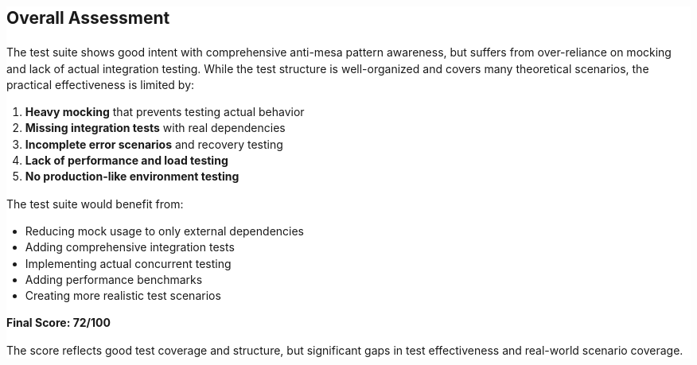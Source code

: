 ## Overall Assessment

The test suite shows good intent with comprehensive anti-mesa pattern awareness, but suffers from over-reliance on mocking and lack of actual integration testing. While the test structure is well-organized and covers many theoretical scenarios, the practical effectiveness is limited by:

1. **Heavy mocking** that prevents testing actual behavior
2. **Missing integration tests** with real dependencies
3. **Incomplete error scenarios** and recovery testing
4. **Lack of performance and load testing**
5. **No production-like environment testing**

The test suite would benefit from:
- Reducing mock usage to only external dependencies
- Adding comprehensive integration tests
- Implementing actual concurrent testing
- Adding performance benchmarks
- Creating more realistic test scenarios

**Final Score: 72/100**

The score reflects good test coverage and structure, but significant gaps in test effectiveness and real-world scenario coverage.